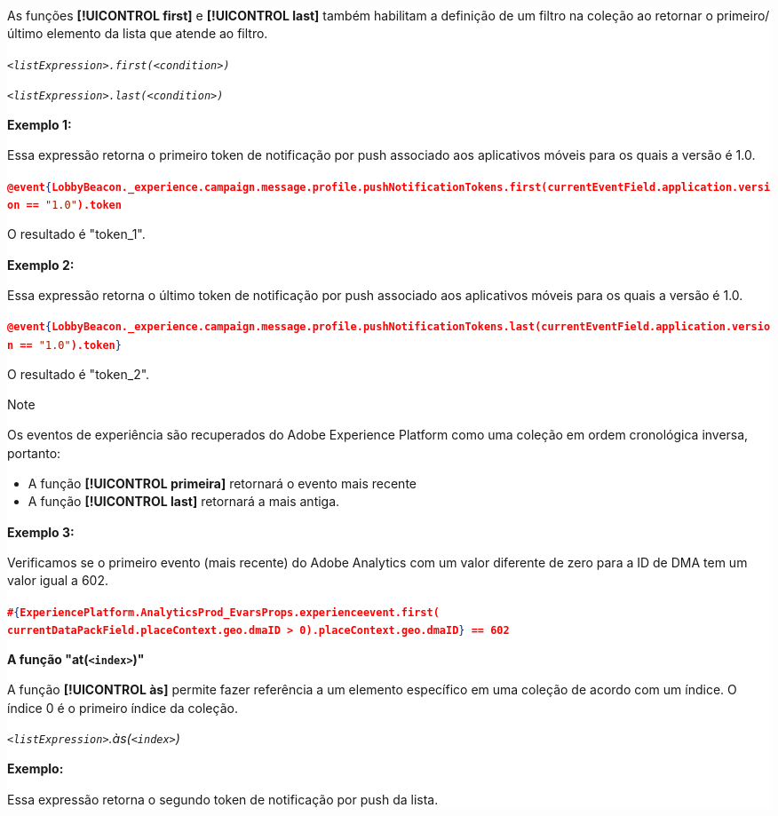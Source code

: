 As funções **[!UICONTROL first]** e **[!UICONTROL last]** também habilitam a definição de um filtro na coleção ao retornar o primeiro/último elemento da lista que atende ao filtro.

_`<listExpression>.first(<condition>)`_

_`<listExpression>.last(<condition>)`_

**Exemplo 1:**

Essa expressão retorna o primeiro token de notificação por push associado aos aplicativos móveis para os quais a versão é 1.0.

```json
@event{LobbyBeacon._experience.campaign.message.profile.pushNotificationTokens.first(currentEventField.application.version == "1.0").token
```

O resultado é &quot;token_1&quot;.

**Exemplo 2:**

Essa expressão retorna o último token de notificação por push associado aos aplicativos móveis para os quais a versão é 1.0.

```json
@event{LobbyBeacon._experience.campaign.message.profile.pushNotificationTokens.last(currentEventField.application.version == "1.0").token}
```

O resultado é &quot;token_2&quot;.

>[!NOTE]
>
>Os eventos de experiência são recuperados do Adobe Experience Platform como uma coleção em ordem cronológica inversa, portanto:
>
>* A função **[!UICONTROL primeira]** retornará o evento mais recente
>* A função **[!UICONTROL last]** retornará a mais antiga.

**Exemplo 3:**

Verificamos se o primeiro evento (mais recente) do Adobe Analytics com um valor diferente de zero para a ID de DMA tem um valor igual a 602.

```json
#{ExperiencePlatform.AnalyticsProd_EvarsProps.experienceevent.first(
currentDataPackField.placeContext.geo.dmaID > 0).placeContext.geo.dmaID} == 602
```

**A função &quot;at(`<index>`)&quot;**

A função **[!UICONTROL às]** permite fazer referência a um elemento específico em uma coleção de acordo com um índice.
O índice 0 é o primeiro índice da coleção.

_`<listExpression>`.às(`<index>`)_

**Exemplo:**

Essa expressão retorna o segundo token de notificação por push da lista.
